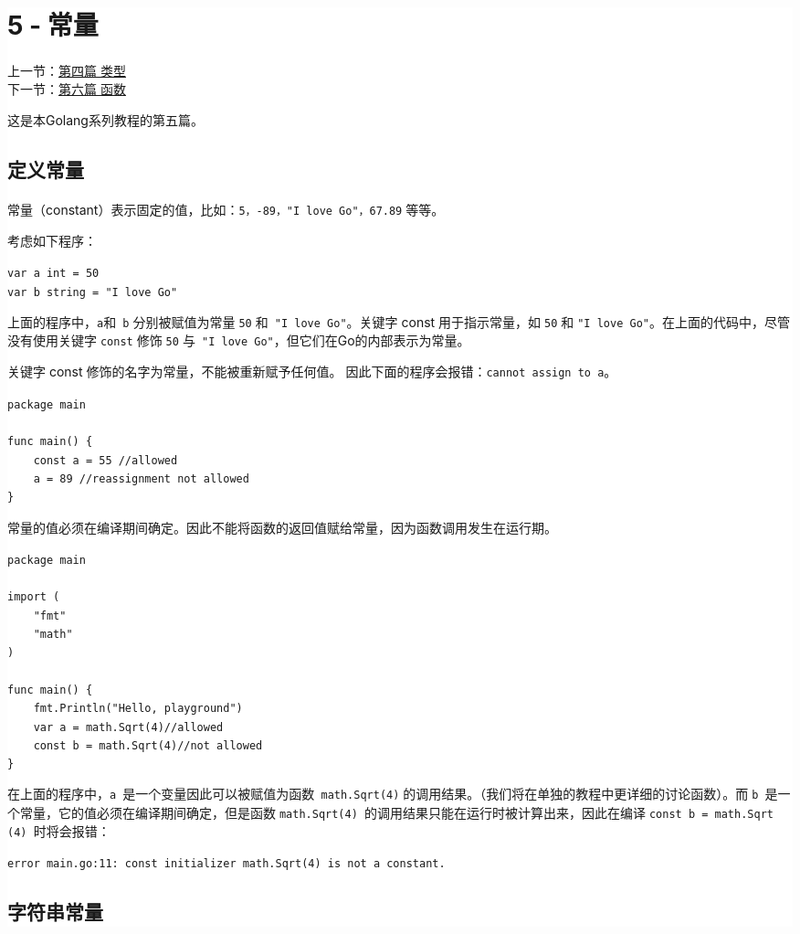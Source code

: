 5 - 常量
========================

上一节：[第四篇  类型](/docs/golang_tutorial_04.md)   
下一节：[第六篇  函数](/docs/golang_tutorial_06.md)   

这是本Golang系列教程的第五篇。  

## 定义常量  

常量（constant）表示固定的值，比如：`5，-89，"I love Go"，67.89` 等等。  

考虑如下程序：  

```golang
var a int = 50  
var b string = "I love Go"  
```

上面的程序中，` a `和` b` 分别被赋值为常量 `50` 和` "I love Go"`。关键字 const 用于指示常量，如 `50` 和 `"I love Go"`。在上面的代码中，尽管没有使用关键字 `const` 修饰 `50` 与` "I love Go"`，但它们在Go的内部表示为常量。   

关键字 const 修饰的名字为常量，不能被重新赋予任何值。 因此下面的程序会报错：`cannot assign to a`。  

```golang
package main

func main() {  
    const a = 55 //allowed
    a = 89 //reassignment not allowed
}
```

常量的值必须在编译期间确定。因此不能将函数的返回值赋给常量，因为函数调用发生在运行期。  
```golang
package main

import (  
    "fmt"
    "math"
)

func main() {  
    fmt.Println("Hello, playground")
    var a = math.Sqrt(4)//allowed
    const b = math.Sqrt(4)//not allowed
}
```

在上面的程序中，`a `是一个变量因此可以被赋值为函数` math.Sqrt(4)` 的调用结果。（我们将在单独的教程中更详细的讨论函数）。而 `b `是一个常量，它的值必须在编译期间确定，但是函数 `math.Sqrt(4) `的调用结果只能在运行时被计算出来，因此在编译 `const b = math.Sqrt(4) `时将会报错：  

```golang
error main.go:11: const initializer math.Sqrt(4) is not a constant.
```

## 字符串常量  
